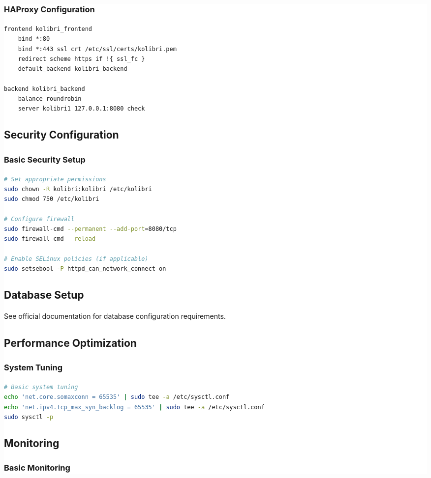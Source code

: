 ### HAProxy Configuration

```haproxy
frontend kolibri_frontend
    bind *:80
    bind *:443 ssl crt /etc/ssl/certs/kolibri.pem
    redirect scheme https if !{ ssl_fc }
    default_backend kolibri_backend

backend kolibri_backend
    balance roundrobin
    server kolibri1 127.0.0.1:8080 check
```

## Security Configuration

### Basic Security Setup

```bash
# Set appropriate permissions
sudo chown -R kolibri:kolibri /etc/kolibri
sudo chmod 750 /etc/kolibri

# Configure firewall
sudo firewall-cmd --permanent --add-port=8080/tcp
sudo firewall-cmd --reload

# Enable SELinux policies (if applicable)
sudo setsebool -P httpd_can_network_connect on
```

## Database Setup

See official documentation for database configuration requirements.

## Performance Optimization

### System Tuning

```bash
# Basic system tuning
echo 'net.core.somaxconn = 65535' | sudo tee -a /etc/sysctl.conf
echo 'net.ipv4.tcp_max_syn_backlog = 65535' | sudo tee -a /etc/sysctl.conf
sudo sysctl -p
```

## Monitoring

### Basic Monitoring
